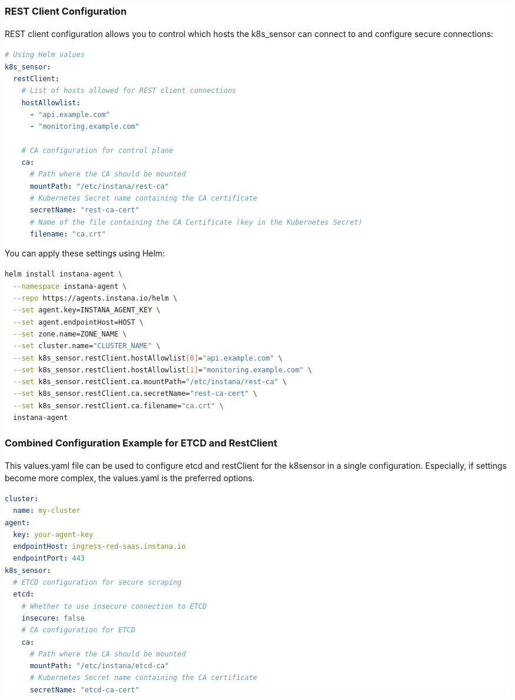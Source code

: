 ### REST Client Configuration

REST client configuration allows you to control which hosts the k8s_sensor can connect to and configure secure connections:

```yaml
# Using Helm values
k8s_sensor:
  restClient:
    # List of hosts allowed for REST client connections
    hostAllowlist:
      - "api.example.com"
      - "monitoring.example.com"
    
    # CA configuration for control plane
    ca:
      # Path where the CA should be mounted
      mountPath: "/etc/instana/rest-ca"
      # Kubernetes Secret name containing the CA certificate
      secretName: "rest-ca-cert"
      # Name of the file containing the CA Certificate (key in the Kubernetes Secret)
      filename: "ca.crt"
```

You can apply these settings using Helm:

```bash
helm install instana-agent \
  --namespace instana-agent \
  --repo https://agents.instana.io/helm \
  --set agent.key=INSTANA_AGENT_KEY \
  --set agent.endpointHost=HOST \
  --set zone.name=ZONE_NAME \
  --set cluster.name="CLUSTER_NAME" \
  --set k8s_sensor.restClient.hostAllowlist[0]="api.example.com" \
  --set k8s_sensor.restClient.hostAllowlist[1]="monitoring.example.com" \
  --set k8s_sensor.restClient.ca.mountPath="/etc/instana/rest-ca" \
  --set k8s_sensor.restClient.ca.secretName="rest-ca-cert" \
  --set k8s_sensor.restClient.ca.filename="ca.crt" \
  instana-agent
```

### Combined Configuration Example for ETCD and RestClient

This values.yaml file can be used to configure etcd and restClient for the k8sensor in a single configuration.
Especially, if settings become more complex, the values.yaml is the preferred options.

```yaml
cluster:
  name: my-cluster
agent:
  key: your-agent-key
  endpointHost: ingress-red-saas.instana.io
  endpointPort: 443
k8s_sensor:
  # ETCD configuration for secure scraping
  etcd:
    # Whether to use insecure connection to ETCD
    insecure: false
    # CA configuration for ETCD
    ca:
      # Path where the CA should be mounted
      mountPath: "/etc/instana/etcd-ca"
      # Kubernetes Secret name containing the CA certificate
      secretName: "etcd-ca-cert"
```